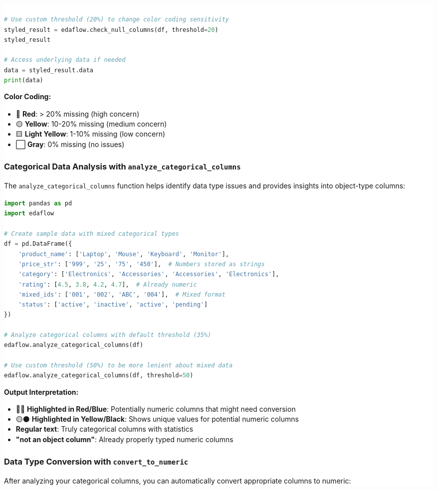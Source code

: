 ```python

# Use custom threshold (20%) to change color coding sensitivity
styled_result = edaflow.check_null_columns(df, threshold=20)
styled_result

# Access underlying data if needed
data = styled_result.data
print(data)
```

**Color Coding:**
- 🔴 **Red**: > 20% missing (high concern)
- 🟡 **Yellow**: 10-20% missing (medium concern)  
- 🟨 **Light Yellow**: 1-10% missing (low concern)
- ⬜ **Gray**: 0% missing (no issues)

### Categorical Data Analysis with `analyze_categorical_columns`

The `analyze_categorical_columns` function helps identify data type issues and provides insights into object-type columns:

```python
import pandas as pd
import edaflow

# Create sample data with mixed categorical types
df = pd.DataFrame({
    'product_name': ['Laptop', 'Mouse', 'Keyboard', 'Monitor'],
    'price_str': ['999', '25', '75', '450'],  # Numbers stored as strings
    'category': ['Electronics', 'Accessories', 'Accessories', 'Electronics'],
    'rating': [4.5, 3.8, 4.2, 4.7],  # Already numeric
    'mixed_ids': ['001', '002', 'ABC', '004'],  # Mixed format
    'status': ['active', 'inactive', 'active', 'pending']
})

# Analyze categorical columns with default threshold (35%)
edaflow.analyze_categorical_columns(df)

# Use custom threshold (50%) to be more lenient about mixed data
edaflow.analyze_categorical_columns(df, threshold=50)
```

**Output Interpretation:**
- 🔴🔵 **Highlighted in Red/Blue**: Potentially numeric columns that might need conversion
- 🟡⚫ **Highlighted in Yellow/Black**: Shows unique values for potential numeric columns
- **Regular text**: Truly categorical columns with statistics
- **"not an object column"**: Already properly typed numeric columns

### Data Type Conversion with `convert_to_numeric`

After analyzing your categorical columns, you can automatically convert appropriate columns to numeric:
